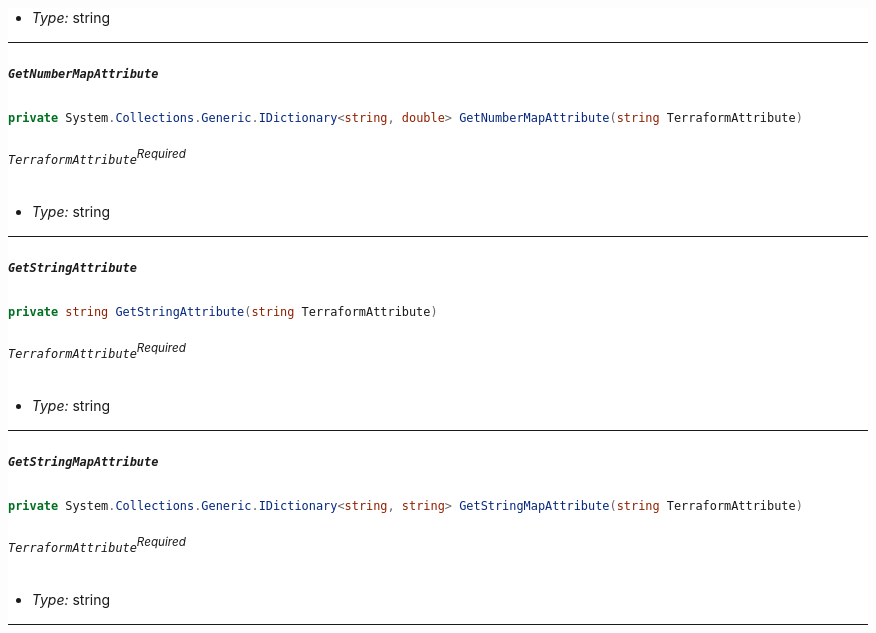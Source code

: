 - *Type:* string

---

##### `GetNumberMapAttribute` <a name="GetNumberMapAttribute" id="@cdktf/provider-cloudflare.dataCloudflareStream.DataCloudflareStreamStatusOutputReference.getNumberMapAttribute"></a>

```csharp
private System.Collections.Generic.IDictionary<string, double> GetNumberMapAttribute(string TerraformAttribute)
```

###### `TerraformAttribute`<sup>Required</sup> <a name="TerraformAttribute" id="@cdktf/provider-cloudflare.dataCloudflareStream.DataCloudflareStreamStatusOutputReference.getNumberMapAttribute.parameter.terraformAttribute"></a>

- *Type:* string

---

##### `GetStringAttribute` <a name="GetStringAttribute" id="@cdktf/provider-cloudflare.dataCloudflareStream.DataCloudflareStreamStatusOutputReference.getStringAttribute"></a>

```csharp
private string GetStringAttribute(string TerraformAttribute)
```

###### `TerraformAttribute`<sup>Required</sup> <a name="TerraformAttribute" id="@cdktf/provider-cloudflare.dataCloudflareStream.DataCloudflareStreamStatusOutputReference.getStringAttribute.parameter.terraformAttribute"></a>

- *Type:* string

---

##### `GetStringMapAttribute` <a name="GetStringMapAttribute" id="@cdktf/provider-cloudflare.dataCloudflareStream.DataCloudflareStreamStatusOutputReference.getStringMapAttribute"></a>

```csharp
private System.Collections.Generic.IDictionary<string, string> GetStringMapAttribute(string TerraformAttribute)
```

###### `TerraformAttribute`<sup>Required</sup> <a name="TerraformAttribute" id="@cdktf/provider-cloudflare.dataCloudflareStream.DataCloudflareStreamStatusOutputReference.getStringMapAttribute.parameter.terraformAttribute"></a>

- *Type:* string

---